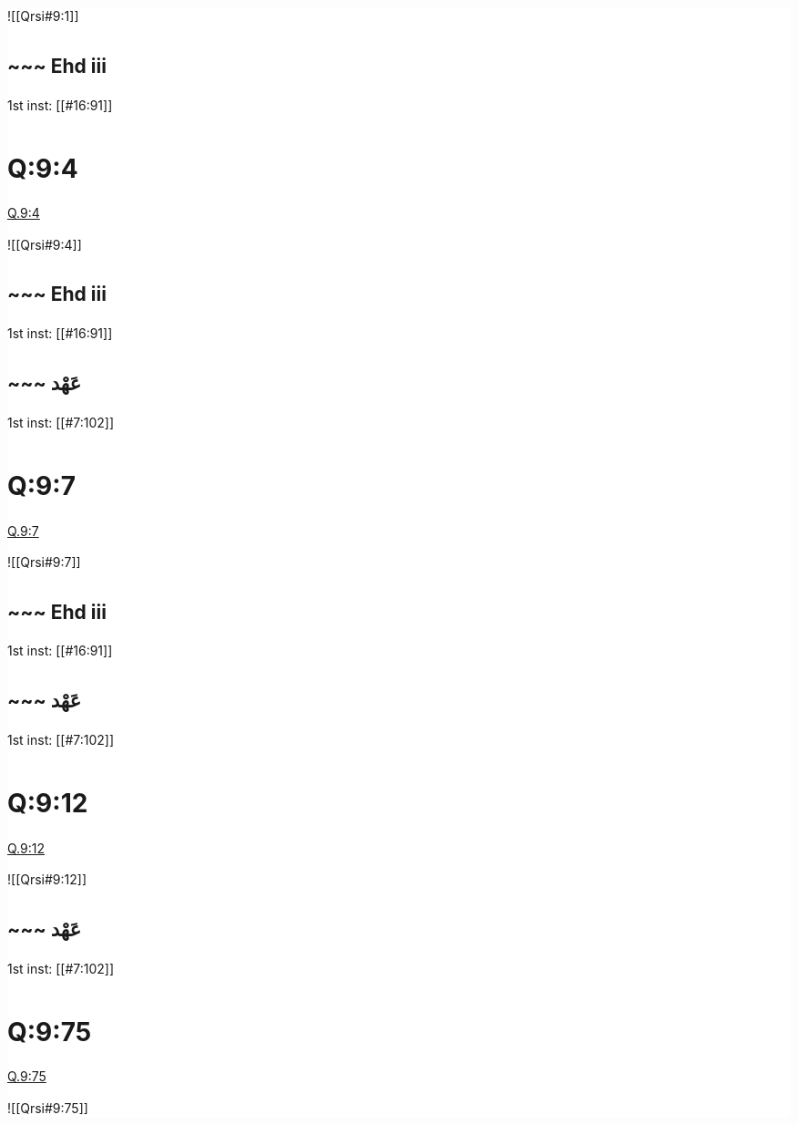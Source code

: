 ![[Qrsi#9:1]]

## ~~~ Ehd iii
1st inst: [[#16:91]]


# Q:9:4
[Q.9:4](https://quran.com/9:4/tafsirs/ar-tafsir-al-tabari)

![[Qrsi#9:4]]

## ~~~ Ehd iii
1st inst: [[#16:91]]


## ~~~ عَهْد
1st inst: [[#7:102]]


# Q:9:7
[Q.9:7](https://quran.com/9:7/tafsirs/ar-tafsir-al-tabari)

![[Qrsi#9:7]]

## ~~~ Ehd iii
1st inst: [[#16:91]]


## ~~~ عَهْد
1st inst: [[#7:102]]


# Q:9:12
[Q.9:12](https://quran.com/9:12/tafsirs/ar-tafsir-al-tabari)

![[Qrsi#9:12]]

## ~~~ عَهْد
1st inst: [[#7:102]]


# Q:9:75
[Q.9:75](https://quran.com/9:75/tafsirs/ar-tafsir-al-tabari)

![[Qrsi#9:75]]
